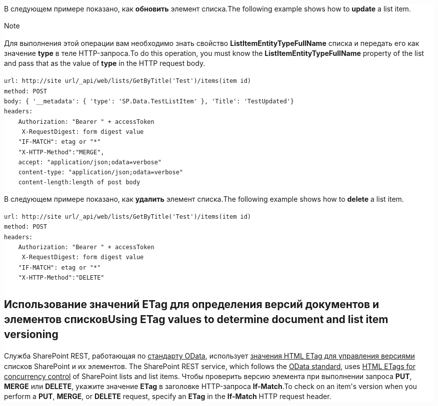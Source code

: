 <span data-ttu-id="80f7e-130">В следующем примере показано, как **обновить** элемент списка.</span><span class="sxs-lookup"><span data-stu-id="80f7e-130">The following example shows how to  **update** a list item.</span></span>

> [!NOTE]
> <span data-ttu-id="80f7e-131">Для выполнения этой операции вам необходимо знать свойство **ListItemEntityTypeFullName** списка и передать его как значение **type** в теле HTTP-запроса.</span><span class="sxs-lookup"><span data-stu-id="80f7e-131">To do this operation, you must know the **ListItemEntityTypeFullName** property of the list and pass that as the value of **type** in the HTTP request body.</span></span>

```
url: http://site url/_api/web/lists/GetByTitle('Test')/items(item id)
method: POST
body: { '__metadata': { 'type': 'SP.Data.TestListItem' }, 'Title': 'TestUpdated'}
headers:
    Authorization: "Bearer " + accessToken
     X-RequestDigest: form digest value
    "IF-MATCH": etag or "*"
    "X-HTTP-Method":"MERGE",
    accept: "application/json;odata=verbose"
    content-type: "application/json;odata=verbose"
    content-length:length of post body
```

<span data-ttu-id="80f7e-132">В следующем примере показано, как **удалить** элемент списка.</span><span class="sxs-lookup"><span data-stu-id="80f7e-132">The following example shows how to  **delete** a list item.</span></span>

```
url: http://site url/_api/web/lists/GetByTitle('Test')/items(item id)
method: POST
headers:
    Authorization: "Bearer " + accessToken
     X-RequestDigest: form digest value
    "IF-MATCH": etag or "*"
    "X-HTTP-Method":"DELETE"

```

## <a name="using-etag-values-to-determine-document-and-list-item-versioning"></a><span data-ttu-id="80f7e-133">Использование значений ETag для определения версий документов и элементов списков</span><span class="sxs-lookup"><span data-stu-id="80f7e-133">Using ETag values to determine document and list item versioning</span></span>
<span data-ttu-id="80f7e-134"><a name="Etag"> </a> Служба SharePoint REST, работающая по [стандарту OData](http://www.odata.org/developers/protocols/operations), использует [значения HTML ETag для управления версиями](http://www.odata.org/developers/protocols/operations#ConcurrencycontrolandETags) списков SharePoint и их элементов.</span><span class="sxs-lookup"><span data-stu-id="80f7e-134"><a name="Etag"> </a> The SharePoint REST service, which follows the  [OData standard](http://www.odata.org/developers/protocols/operations), uses  [HTML ETags for concurrency control](http://www.odata.org/developers/protocols/operations#ConcurrencycontrolandETags) of SharePoint lists and list items.</span></span> <span data-ttu-id="80f7e-135">Чтобы проверить версию элемента при выполнении запроса **PUT**, **MERGE** или **DELETE**, укажите значение **ETag** в заголовке HTTP-запроса **If-Match**.</span><span class="sxs-lookup"><span data-stu-id="80f7e-135">To check on an item's version when you perform a **PUT**,  **MERGE**, or  **DELETE** request, specify an **ETag** in the **If-Match** HTTP request header.</span></span>
 